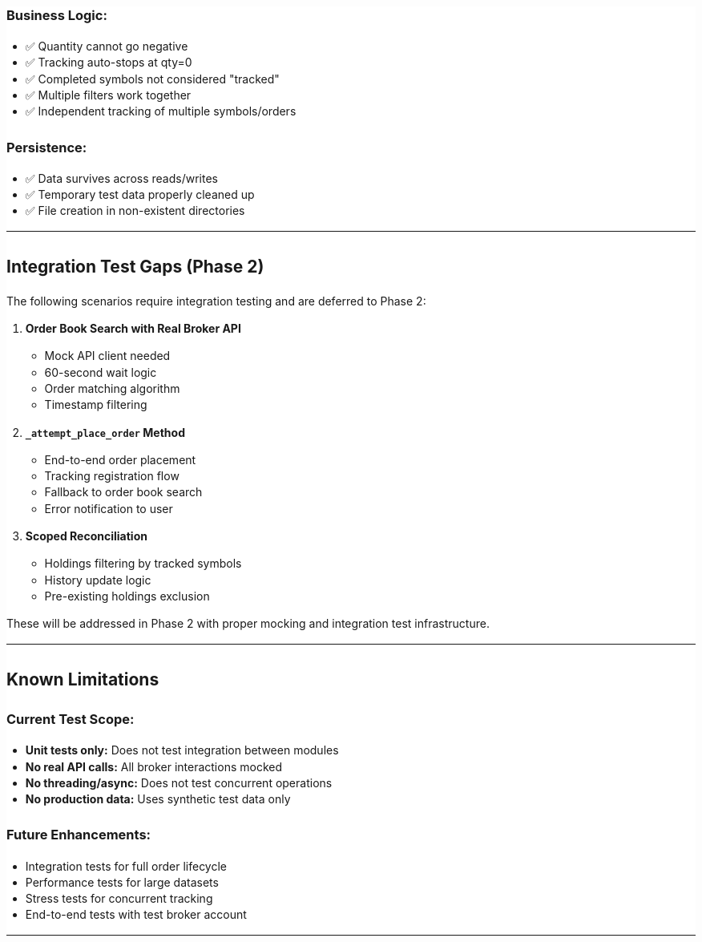 ### Business Logic:
- ✅ Quantity cannot go negative
- ✅ Tracking auto-stops at qty=0
- ✅ Completed symbols not considered "tracked"
- ✅ Multiple filters work together
- ✅ Independent tracking of multiple symbols/orders

### Persistence:
- ✅ Data survives across reads/writes
- ✅ Temporary test data properly cleaned up
- ✅ File creation in non-existent directories

---

## Integration Test Gaps (Phase 2)

The following scenarios require integration testing and are deferred to Phase 2:

1. **Order Book Search with Real Broker API**
   - Mock API client needed
   - 60-second wait logic
   - Order matching algorithm
   - Timestamp filtering

2. **`_attempt_place_order` Method**
   - End-to-end order placement
   - Tracking registration flow
   - Fallback to order book search
   - Error notification to user

3. **Scoped Reconciliation**
   - Holdings filtering by tracked symbols
   - History update logic
   - Pre-existing holdings exclusion

These will be addressed in Phase 2 with proper mocking and integration test infrastructure.

---

## Known Limitations

### Current Test Scope:
- **Unit tests only:** Does not test integration between modules
- **No real API calls:** All broker interactions mocked
- **No threading/async:** Does not test concurrent operations
- **No production data:** Uses synthetic test data only

### Future Enhancements:
- Integration tests for full order lifecycle
- Performance tests for large datasets
- Stress tests for concurrent tracking
- End-to-end tests with test broker account

---